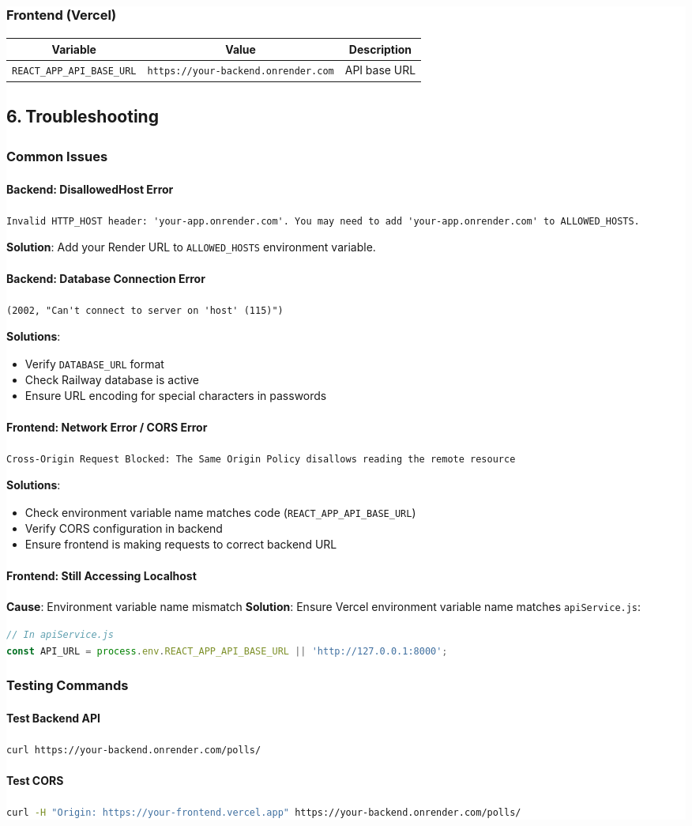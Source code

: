 ### Frontend (Vercel)
| Variable | Value | Description |
|----------|-------|-------------|
| `REACT_APP_API_BASE_URL` | `https://your-backend.onrender.com` | API base URL |

## 6. Troubleshooting

### Common Issues

#### Backend: DisallowedHost Error
```
Invalid HTTP_HOST header: 'your-app.onrender.com'. You may need to add 'your-app.onrender.com' to ALLOWED_HOSTS.
```
**Solution**: Add your Render URL to `ALLOWED_HOSTS` environment variable.

#### Backend: Database Connection Error
```
(2002, "Can't connect to server on 'host' (115)")
```
**Solutions**:
- Verify `DATABASE_URL` format
- Check Railway database is active
- Ensure URL encoding for special characters in passwords

#### Frontend: Network Error / CORS Error
```
Cross-Origin Request Blocked: The Same Origin Policy disallows reading the remote resource
```
**Solutions**:
- Check environment variable name matches code (`REACT_APP_API_BASE_URL`)
- Verify CORS configuration in backend
- Ensure frontend is making requests to correct backend URL

#### Frontend: Still Accessing Localhost
**Cause**: Environment variable name mismatch
**Solution**: Ensure Vercel environment variable name matches `apiService.js`:
```javascript
// In apiService.js
const API_URL = process.env.REACT_APP_API_BASE_URL || 'http://127.0.0.1:8000';
```

### Testing Commands

#### Test Backend API
```bash
curl https://your-backend.onrender.com/polls/
```

#### Test CORS
```bash
curl -H "Origin: https://your-frontend.vercel.app" https://your-backend.onrender.com/polls/
```
